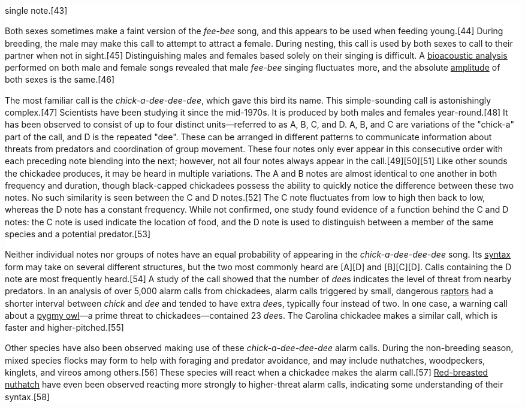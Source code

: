 single note.[43]

Both sexes sometimes make a faint version of the *fee-bee* song, and
this appears to be used when feeding young.[44] During breeding, the
male may make this call to attempt to attract a female. During nesting,
this call is used by both sexes to call to their partner when not in
sight.[45] Distinguishing males and females based solely on their
singing is difficult. A [bioacoustic analysis](Bioacoustics "wikilink")
performed on both male and female songs revealed that male *fee-bee*
singing fluctuates more, and the absolute
[amplitude](amplitude "wikilink") of both sexes is the same.[46]

The most familiar call is the *chick-a-dee-dee-dee*, which gave this
bird its name. This simple-sounding call is astonishingly complex.[47]
Scientists have been studying it since the mid-1970s. It is produced by
both males and females year-round.[48] It has been observed to consist
of up to four distinct units—referred to as A, B, C, and D. A, B, and C
are variations of the "chick-a" part of the call, and D is the repeated
"dee". These can be arranged in different patterns to communicate
information about threats from predators and coordination of group
movement. These four notes only ever appear in this consecutive order
with each preceding note blending into the next; however, not all four
notes always appear in the call.[49][50][51] Like other sounds the
chickadee produces, it may be heard in multiple variations. The A and B
notes are almost identical to one another in both frequency and
duration, though black-capped chickadees possess the ability to quickly
notice the difference between these two notes. No such similarity is
seen between the C and D notes.[52] The C note fluctuates from low to
high then back to low, whereas the D note has a constant frequency.
While not confirmed, one study found evidence of a function behind the C
and D notes: the C note is used indicate the location of food, and the D
note is used to distinguish between a member of the same species and a
potential predator.[53]

Neither individual notes nor groups of notes have an equal probability
of appearing in the *chick-a-dee-dee-dee* song. Its
[syntax](Bird_vocalization "wikilink") form may take on several
different structures, but the two most commonly heard are \[A\]\[D\] and
\[B\]\[C\]\[D\]. Calls containing the D note are most frequently
heard.[54] A study of the call showed that the number of *dee*s
indicates the level of threat from nearby predators. In an analysis of
over 5,000 alarm calls from chickadees, alarm calls triggered by small,
dangerous [raptors](Bird_of_prey "wikilink") had a shorter interval
between *chick* and *dee* and tended to have extra *dee*s, typically
four instead of two. In one case, a warning call about a [pygmy
owl](pygmy_owl "wikilink")—a prime threat to chickadees—contained 23
*dee*s. The Carolina chickadee makes a similar call, which is faster and
higher-pitched.[55]

Other species have also been observed making use of these
*chick-a-dee-dee-dee* alarm calls. During the non-breeding season, mixed
species flocks may form to help with foraging and predator avoidance,
and may include nuthatches, woodpeckers, kinglets, and vireos among
others.[56] These species will react when a chickadee makes the alarm
call.[57] [Red-breasted nuthatch](Red-breasted_nuthatch "wikilink") have
even been observed reacting more strongly to higher-threat alarm calls,
indicating some understanding of their syntax.[58]

